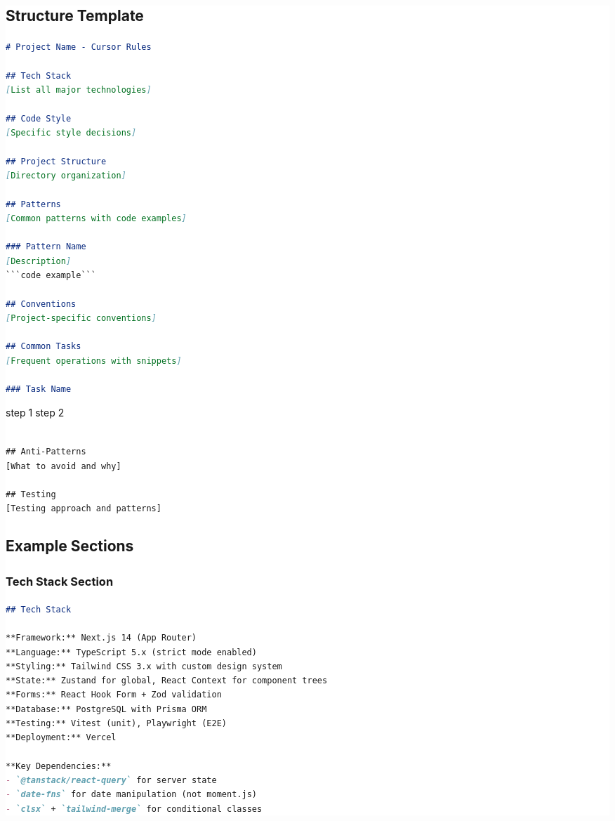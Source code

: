 ## Structure Template

```markdown
# Project Name - Cursor Rules

## Tech Stack
[List all major technologies]

## Code Style
[Specific style decisions]

## Project Structure
[Directory organization]

## Patterns
[Common patterns with code examples]

### Pattern Name
[Description]
```code example```

## Conventions
[Project-specific conventions]

## Common Tasks
[Frequent operations with snippets]

### Task Name
```
step 1
step 2
```

## Anti-Patterns
[What to avoid and why]

## Testing
[Testing approach and patterns]
```

## Example Sections

### Tech Stack Section

```markdown
## Tech Stack

**Framework:** Next.js 14 (App Router)
**Language:** TypeScript 5.x (strict mode enabled)
**Styling:** Tailwind CSS 3.x with custom design system
**State:** Zustand for global, React Context for component trees
**Forms:** React Hook Form + Zod validation
**Database:** PostgreSQL with Prisma ORM
**Testing:** Vitest (unit), Playwright (E2E)
**Deployment:** Vercel

**Key Dependencies:**
- `@tanstack/react-query` for server state
- `date-fns` for date manipulation (not moment.js)
- `clsx` + `tailwind-merge` for conditional classes
```
